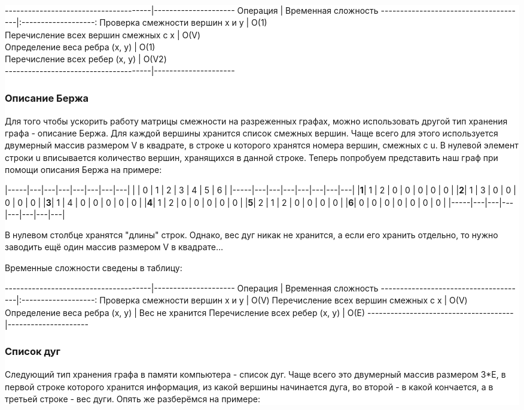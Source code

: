 --------------------------------------|---------------------
 Операция                             | Временная сложность 
--------------------------------------|:-------------------:
 Проверка смежности вершин x и y      | О(1)                
 Перечисление всех вершин смежных с x | О(V)                
 Определение веса ребра (x, y)        | О(1)                
 Перечисление всех ребер (x, y)       | О(V2)               
--------------------------------------|---------------------



### Описание Бержа

Для того чтобы ускорить работу матрицы смежности на разреженных графах, можно использовать другой тип хранения графа - описание Бержа. Для каждой вершины хранится список смежных вершин. Чаще всего для этого используется двумерный массив размером V в квадрате, в строке u которого хранятся номера вершин, смежных с u. В нулевой элемент строки u вписывается количество вершин, хранящихся в данной строке. Теперь попробуем представить наш граф при помощи описания Бержа на примере:

|-----|---|---|---|---|---|---|---|
|     | 0 | 1 | 2 | 3 | 4 | 5 | 6 |
|-----|---|---|---|---|---|---|---|
|**1**| 1 | 2 | 0 | 0 | 0 | 0 | 0 |
|**2**| 1 | 3 | 0 | 0 | 0 | 0 | 0 |
|**3**| 1 | 4 | 0 | 0 | 0 | 0 | 0 |
|**4**| 1 | 2 | 0 | 0 | 0 | 0 | 0 |
|**5**| 2 | 1 | 2 | 0 | 0 | 0 | 0 |
|**6**| 0 | 0 | 0 | 0 | 0 | 0 | 0 |
|-----|---|---|---|---|---|---|---|


В нулевом столбце хранятся "длины" строк. Однако, вес дуг никак не хранится, а если его хранить отдельно, то нужно заводить ещё один массив размером V в квадрате...

Временные сложности сведены в таблицу:

--------------------------------------|---------------------
 Операция                             | Временная сложность 
--------------------------------------|:-------------------:
Проверка смежности вершин x и y       | О(V)
Перечисление всех вершин смежных с x  | О(V)
Определение веса ребра (x, y)         | Вес не хранится
Перечисление всех ребер (x, y)        | О(Е)
--------------------------------------|---------------------



### Список дуг

Следующий тип хранения графа в памяти компьютера - список дуг. Чаще всего это двумерный массив размером 3*E, в первой строке которого хранится информация, из какой вершины начинается дуга, во второй - в какой кончается, а в третьей строке - вес дуги. Опять же разберёмся на примере:

